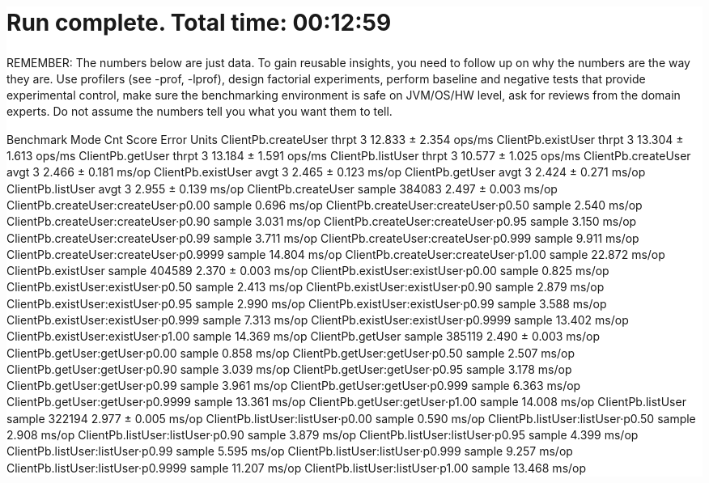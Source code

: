 
# Run complete. Total time: 00:12:59

REMEMBER: The numbers below are just data. To gain reusable insights, you need to follow up on
why the numbers are the way they are. Use profilers (see -prof, -lprof), design factorial
experiments, perform baseline and negative tests that provide experimental control, make sure
the benchmarking environment is safe on JVM/OS/HW level, ask for reviews from the domain experts.
Do not assume the numbers tell you what you want them to tell.

Benchmark                                 Mode     Cnt   Score   Error   Units
ClientPb.createUser                      thrpt       3  12.833 ± 2.354  ops/ms
ClientPb.existUser                       thrpt       3  13.304 ± 1.613  ops/ms
ClientPb.getUser                         thrpt       3  13.184 ± 1.591  ops/ms
ClientPb.listUser                        thrpt       3  10.577 ± 1.025  ops/ms
ClientPb.createUser                       avgt       3   2.466 ± 0.181   ms/op
ClientPb.existUser                        avgt       3   2.465 ± 0.123   ms/op
ClientPb.getUser                          avgt       3   2.424 ± 0.271   ms/op
ClientPb.listUser                         avgt       3   2.955 ± 0.139   ms/op
ClientPb.createUser                     sample  384083   2.497 ± 0.003   ms/op
ClientPb.createUser:createUser·p0.00    sample           0.696           ms/op
ClientPb.createUser:createUser·p0.50    sample           2.540           ms/op
ClientPb.createUser:createUser·p0.90    sample           3.031           ms/op
ClientPb.createUser:createUser·p0.95    sample           3.150           ms/op
ClientPb.createUser:createUser·p0.99    sample           3.711           ms/op
ClientPb.createUser:createUser·p0.999   sample           9.911           ms/op
ClientPb.createUser:createUser·p0.9999  sample          14.804           ms/op
ClientPb.createUser:createUser·p1.00    sample          22.872           ms/op
ClientPb.existUser                      sample  404589   2.370 ± 0.003   ms/op
ClientPb.existUser:existUser·p0.00      sample           0.825           ms/op
ClientPb.existUser:existUser·p0.50      sample           2.413           ms/op
ClientPb.existUser:existUser·p0.90      sample           2.879           ms/op
ClientPb.existUser:existUser·p0.95      sample           2.990           ms/op
ClientPb.existUser:existUser·p0.99      sample           3.588           ms/op
ClientPb.existUser:existUser·p0.999     sample           7.313           ms/op
ClientPb.existUser:existUser·p0.9999    sample          13.402           ms/op
ClientPb.existUser:existUser·p1.00      sample          14.369           ms/op
ClientPb.getUser                        sample  385119   2.490 ± 0.003   ms/op
ClientPb.getUser:getUser·p0.00          sample           0.858           ms/op
ClientPb.getUser:getUser·p0.50          sample           2.507           ms/op
ClientPb.getUser:getUser·p0.90          sample           3.039           ms/op
ClientPb.getUser:getUser·p0.95          sample           3.178           ms/op
ClientPb.getUser:getUser·p0.99          sample           3.961           ms/op
ClientPb.getUser:getUser·p0.999         sample           6.363           ms/op
ClientPb.getUser:getUser·p0.9999        sample          13.361           ms/op
ClientPb.getUser:getUser·p1.00          sample          14.008           ms/op
ClientPb.listUser                       sample  322194   2.977 ± 0.005   ms/op
ClientPb.listUser:listUser·p0.00        sample           0.590           ms/op
ClientPb.listUser:listUser·p0.50        sample           2.908           ms/op
ClientPb.listUser:listUser·p0.90        sample           3.879           ms/op
ClientPb.listUser:listUser·p0.95        sample           4.399           ms/op
ClientPb.listUser:listUser·p0.99        sample           5.595           ms/op
ClientPb.listUser:listUser·p0.999       sample           9.257           ms/op
ClientPb.listUser:listUser·p0.9999      sample          11.207           ms/op
ClientPb.listUser:listUser·p1.00        sample          13.468           ms/op
